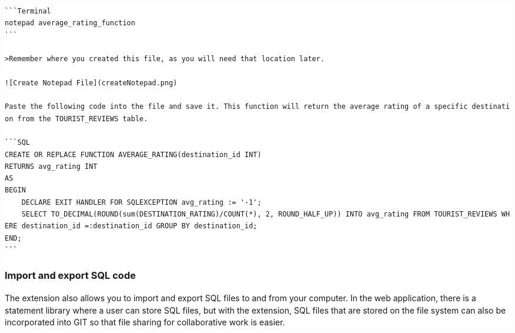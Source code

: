     ```Terminal
    notepad average_rating_function
    ```

    >Remember where you created this file, as you will need that location later.

    ![Create Notepad File](createNotepad.png)

    Paste the following code into the file and save it. This function will return the average rating of a specific destination from the TOURIST_REVIEWS table. 
    
    ```SQL
    CREATE OR REPLACE FUNCTION AVERAGE_RATING(destination_id INT)
    RETURNS avg_rating INT
    AS
    BEGIN
        DECLARE EXIT HANDLER FOR SQLEXCEPTION avg_rating := '-1';
        SELECT TO_DECIMAL(ROUND(sum(DESTINATION_RATING)/COUNT(*), 2, ROUND_HALF_UP)) INTO avg_rating FROM TOURIST_REVIEWS WHERE destination_id =:destination_id GROUP BY destination_id;
    END;
    ```

### Import and export SQL code

The extension also allows you to import and export SQL files to and from your computer. In the web application, there is a statement library where a user can store SQL files, but with the extension, SQL files that are stored on the file system can also be incorporated into GIT so that file sharing for collaborative work is easier.
